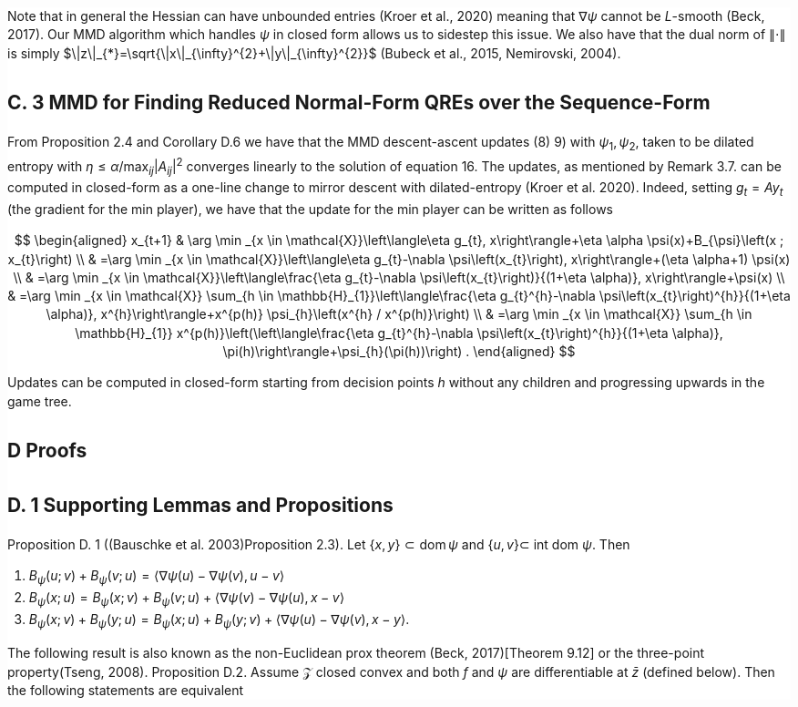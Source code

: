 Note that in general the Hessian can have unbounded entries (Kroer et al., 2020) meaning that $\nabla \psi$ cannot be $L$-smooth (Beck, 2017). Our MMD algorithm which handles $\psi$ in closed form allows us to sidestep this issue. We also have that the dual norm of $\|\cdot\|$ is simply $\|z\|_{*}=\sqrt{\|x\|_{\infty}^{2}+\|y\|_{\infty}^{2}}$ (Bubeck et al., 2015, Nemirovski, 2004).

## C. 3 MMD for Finding Reduced Normal-Form QREs over the Sequence-Form

From Proposition 2.4 and Corollary D.6 we have that the MMD descent-ascent updates (8) 9) with $\psi_{1}, \psi_{2}$, taken to be dilated entropy with $\eta \leqslant \alpha / \max _{i j}\left|A_{i j}\right|^{2}$ converges linearly to the solution of equation 16. The updates, as mentioned by Remark 3.7. can be computed in closed-form as a one-line change to mirror descent with dilated-entropy (Kroer et al. 2020). Indeed, setting $g_{t}=A y_{t}$ (the gradient for the min player), we have that the update for the min player can be written as follows

$$
\begin{aligned}
x_{t+1} & \arg \min _{x \in \mathcal{X}}\left\langle\eta g_{t}, x\right\rangle+\eta \alpha \psi(x)+B_{\psi}\left(x ; x_{t}\right) \\
& =\arg \min _{x \in \mathcal{X}}\left\langle\eta g_{t}-\nabla \psi\left(x_{t}\right), x\right\rangle+(\eta \alpha+1) \psi(x) \\
& =\arg \min _{x \in \mathcal{X}}\left\langle\frac{\eta g_{t}-\nabla \psi\left(x_{t}\right)}{(1+\eta \alpha)}, x\right\rangle+\psi(x) \\
& =\arg \min _{x \in \mathcal{X}} \sum_{h \in \mathbb{H}_{1}}\left\langle\frac{\eta g_{t}^{h}-\nabla \psi\left(x_{t}\right)^{h}}{(1+\eta \alpha)}, x^{h}\right\rangle+x^{p(h)} \psi_{h}\left(x^{h} / x^{p(h)}\right) \\
& =\arg \min _{x \in \mathcal{X}} \sum_{h \in \mathbb{H}_{1}} x^{p(h)}\left(\left\langle\frac{\eta g_{t}^{h}-\nabla \psi\left(x_{t}\right)^{h}}{(1+\eta \alpha)}, \pi(h)\right\rangle+\psi_{h}(\pi(h))\right) .
\end{aligned}
$$

Updates can be computed in closed-form starting from decision points $h$ without any children and progressing upwards in the game tree.

## D Proofs

## D. 1 Supporting Lemmas and Propositions

Proposition D. 1 ((Bauschke et al. 2003)Proposition 2.3). Let $\{x, y\} \subset \operatorname{dom} \psi$ and $\{u, v\} \subset$ int dom $\psi$. Then

1. $B_{\psi}(u ; v)+B_{\psi}(v ; u)=\langle\nabla \psi(u)-\nabla \psi(v), u-v\rangle$
2. $B_{\psi}(x ; u)=B_{\psi}(x ; v)+B_{\psi}(v ; u)+\langle\nabla \psi(v)-\nabla \psi(u), x-v\rangle$
3. $B_{\psi}(x ; v)+B_{\psi}(y ; u)=B_{\psi}(x ; u)+B_{\psi}(y ; v)+\langle\nabla \psi(u)-\nabla \psi(v), x-y\rangle$.

The following result is also known as the non-Euclidean prox theorem (Beck, 2017)[Theorem 9.12] or the three-point property(Tseng, 2008).
Proposition D.2. Assume $\mathcal{Z}$ closed convex and both $f$ and $\psi$ are differentiable at $\bar{z}$ (defined below). Then the following statements are equivalent
